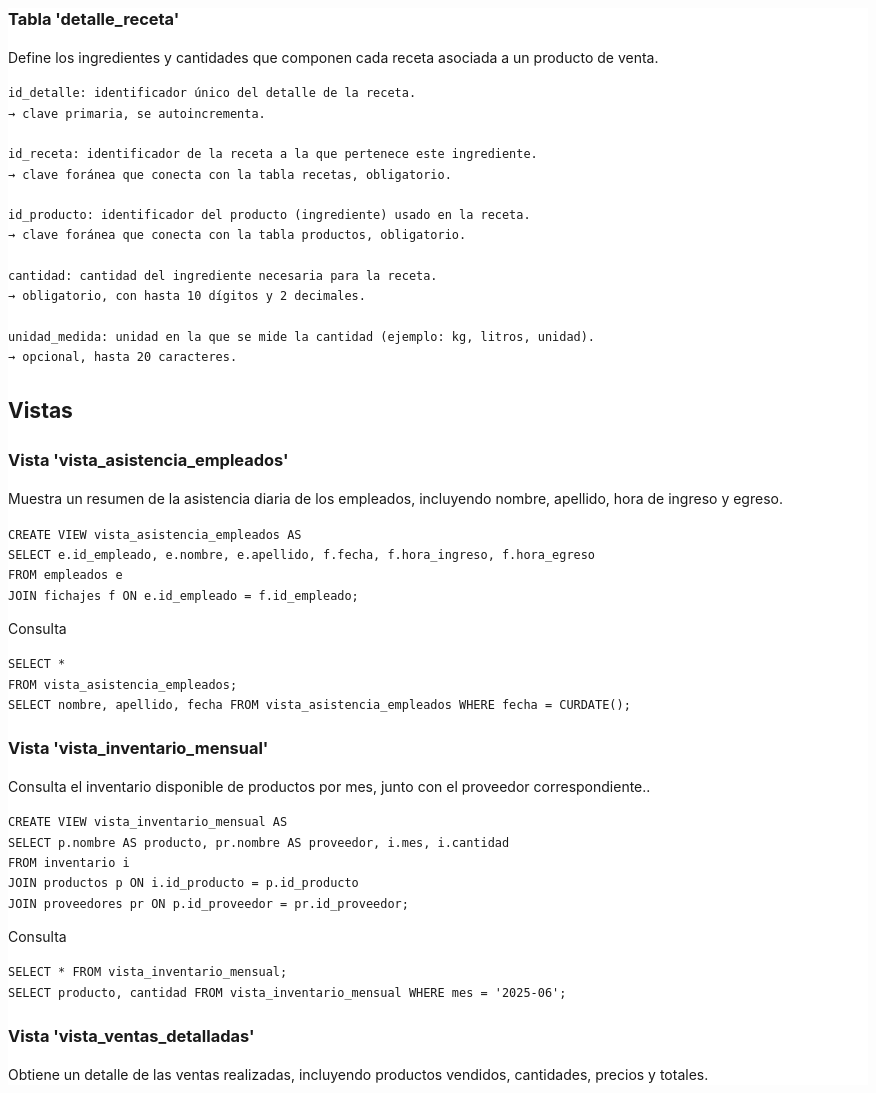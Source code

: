 ### Tabla 'detalle_receta'

Define los ingredientes y cantidades que componen cada receta asociada a un producto de venta.

    id_detalle: identificador único del detalle de la receta.
    → clave primaria, se autoincrementa.

    id_receta: identificador de la receta a la que pertenece este ingrediente.
    → clave foránea que conecta con la tabla recetas, obligatorio.

    id_producto: identificador del producto (ingrediente) usado en la receta.
    → clave foránea que conecta con la tabla productos, obligatorio.

    cantidad: cantidad del ingrediente necesaria para la receta.
    → obligatorio, con hasta 10 dígitos y 2 decimales.

    unidad_medida: unidad en la que se mide la cantidad (ejemplo: kg, litros, unidad).
    → opcional, hasta 20 caracteres.


## Vistas

### Vista 'vista_asistencia_empleados'

Muestra un resumen de la asistencia diaria de los empleados, incluyendo nombre, apellido, hora de ingreso y egreso.

    CREATE VIEW vista_asistencia_empleados AS
    SELECT e.id_empleado, e.nombre, e.apellido, f.fecha, f.hora_ingreso, f.hora_egreso
    FROM empleados e
    JOIN fichajes f ON e.id_empleado = f.id_empleado;

Consulta

    SELECT * 
    FROM vista_asistencia_empleados;
    SELECT nombre, apellido, fecha FROM vista_asistencia_empleados WHERE fecha = CURDATE();


### Vista 'vista_inventario_mensual'

Consulta el inventario disponible de productos por mes, junto con el proveedor correspondiente..

    CREATE VIEW vista_inventario_mensual AS
    SELECT p.nombre AS producto, pr.nombre AS proveedor, i.mes, i.cantidad
    FROM inventario i
    JOIN productos p ON i.id_producto = p.id_producto
    JOIN proveedores pr ON p.id_proveedor = pr.id_proveedor;

Consulta

    SELECT * FROM vista_inventario_mensual;
    SELECT producto, cantidad FROM vista_inventario_mensual WHERE mes = '2025-06';

### Vista 'vista_ventas_detalladas'

Obtiene un detalle de las ventas realizadas, incluyendo productos vendidos, cantidades, precios y totales.
